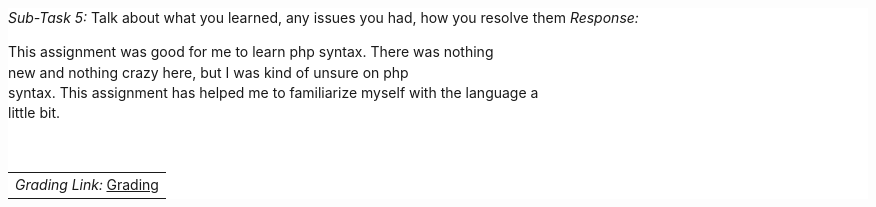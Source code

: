 <tr><td> <em>Sub-Task 5: </em> Talk about what you learned, any issues you had, how you resolve them</td></tr>
<tr><td> <em>Response:</em> <p>This assignment was good for me to learn php syntax. There was nothing<br>new and nothing crazy here, but I was kind of unsure on php<br>syntax. This assignment has helped me to familiarize myself with the language a<br>little bit.<br></p><br></td></tr>
</table></td></tr>
<table><tr><td><em>Grading Link: </em><a rel="noreferrer noopener" href="https://learn.ethereallab.app/homework/IT202-007-F23/it202-m2-php-hw/grade/jyc24" target="_blank">Grading</a></td></tr></table>